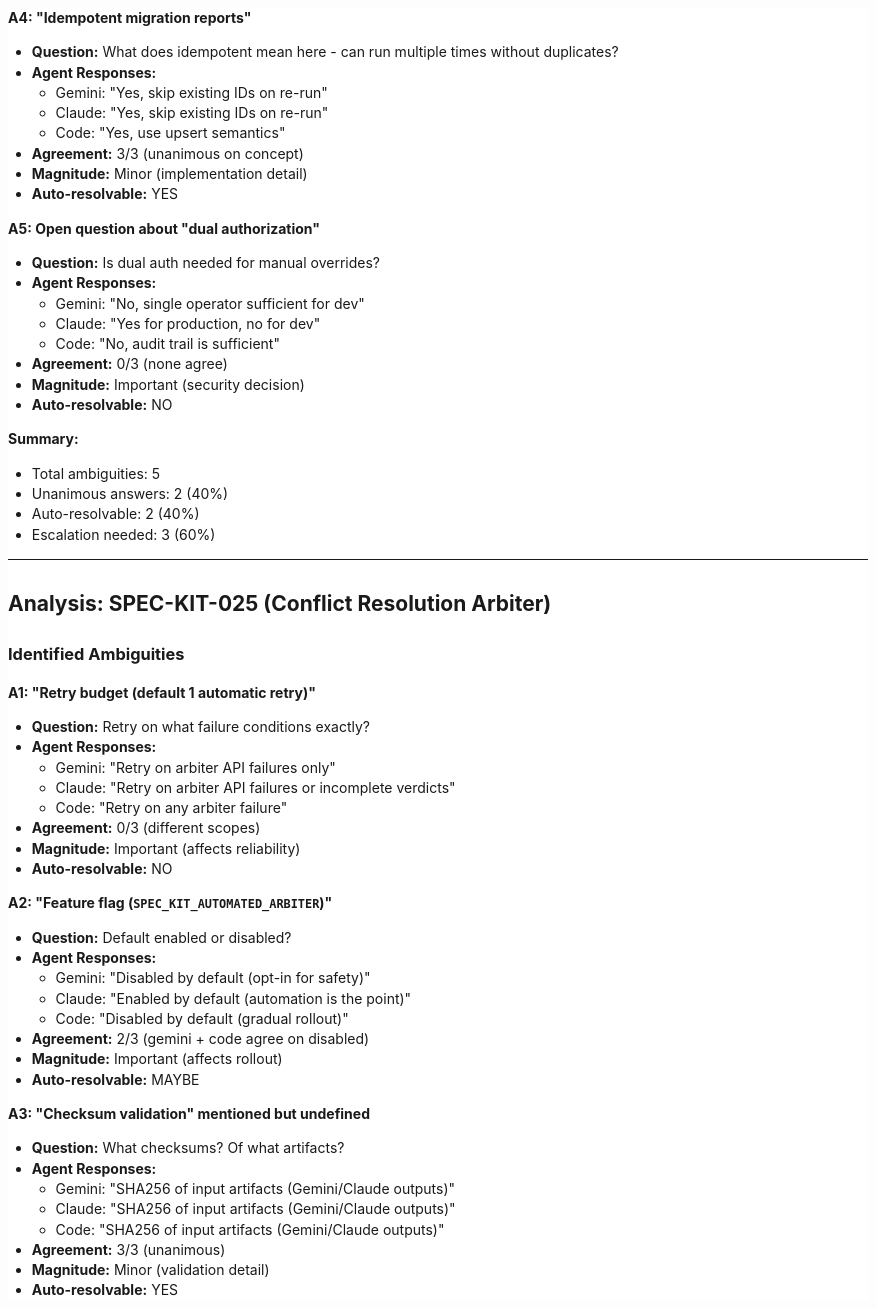 **A4: "Idempotent migration reports"**
- **Question:** What does idempotent mean here - can run multiple times without duplicates?
- **Agent Responses:**
  - Gemini: "Yes, skip existing IDs on re-run"
  - Claude: "Yes, skip existing IDs on re-run"
  - Code: "Yes, use upsert semantics"
- **Agreement:** 3/3 (unanimous on concept)
- **Magnitude:** Minor (implementation detail)
- **Auto-resolvable:** YES

**A5: Open question about "dual authorization"**
- **Question:** Is dual auth needed for manual overrides?
- **Agent Responses:**
  - Gemini: "No, single operator sufficient for dev"
  - Claude: "Yes for production, no for dev"
  - Code: "No, audit trail is sufficient"
- **Agreement:** 0/3 (none agree)
- **Magnitude:** Important (security decision)
- **Auto-resolvable:** NO

**Summary:**
- Total ambiguities: 5
- Unanimous answers: 2 (40%)
- Auto-resolvable: 2 (40%)
- Escalation needed: 3 (60%)

---

## Analysis: SPEC-KIT-025 (Conflict Resolution Arbiter)

### Identified Ambiguities

**A1: "Retry budget (default 1 automatic retry)"**
- **Question:** Retry on what failure conditions exactly?
- **Agent Responses:**
  - Gemini: "Retry on arbiter API failures only"
  - Claude: "Retry on arbiter API failures or incomplete verdicts"
  - Code: "Retry on any arbiter failure"
- **Agreement:** 0/3 (different scopes)
- **Magnitude:** Important (affects reliability)
- **Auto-resolvable:** NO

**A2: "Feature flag (`SPEC_KIT_AUTOMATED_ARBITER`)"**
- **Question:** Default enabled or disabled?
- **Agent Responses:**
  - Gemini: "Disabled by default (opt-in for safety)"
  - Claude: "Enabled by default (automation is the point)"
  - Code: "Disabled by default (gradual rollout)"
- **Agreement:** 2/3 (gemini + code agree on disabled)
- **Magnitude:** Important (affects rollout)
- **Auto-resolvable:** MAYBE

**A3: "Checksum validation" mentioned but undefined**
- **Question:** What checksums? Of what artifacts?
- **Agent Responses:**
  - Gemini: "SHA256 of input artifacts (Gemini/Claude outputs)"
  - Claude: "SHA256 of input artifacts (Gemini/Claude outputs)"
  - Code: "SHA256 of input artifacts (Gemini/Claude outputs)"
- **Agreement:** 3/3 (unanimous)
- **Magnitude:** Minor (validation detail)
- **Auto-resolvable:** YES
